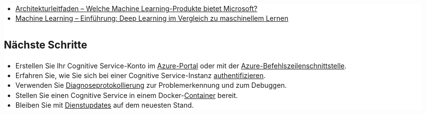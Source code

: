 * [Architekturleitfaden – Welche Machine Learning-Produkte bietet Microsoft?](/azure/architecture/data-guide/technology-choices/data-science-and-machine-learning)
* [Machine Learning – Einführung: Deep Learning im Vergleich zu maschinellem Lernen](../machine-learning/concept-deep-learning-vs-machine-learning.md)

## <a name="next-steps"></a>Nächste Schritte

* Erstellen Sie Ihr Cognitive Service-Konto im [Azure-Portal](cognitive-services-apis-create-account.md) oder mit der [Azure-Befehlszeilenschnittstelle](./cognitive-services-apis-create-account-cli.md).
* Erfahren Sie, wie Sie sich bei einer Cognitive Service-Instanz [authentifizieren](authentication.md).
* Verwenden Sie [Diagnoseprotokollierung](diagnostic-logging.md) zur Problemerkennung und zum Debuggen. 
* Stellen Sie einen Cognitive Service in einem Docker-[Container](cognitive-services-container-support.md) bereit.
* Bleiben Sie mit [Dienstupdates](https://azure.microsoft.com/updates/?product=cognitive-services) auf dem neuesten Stand.
